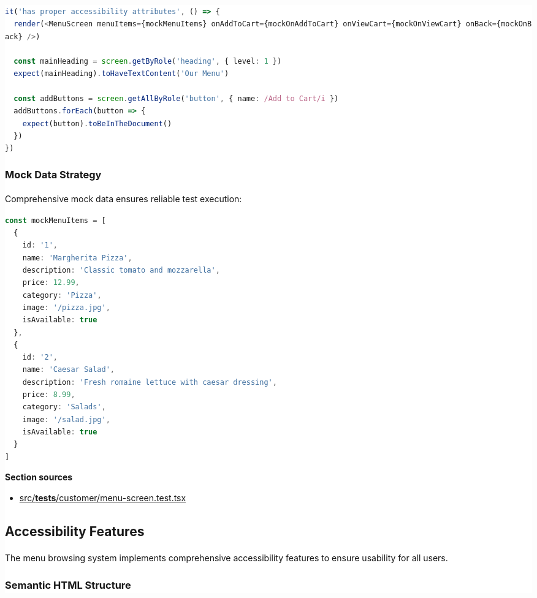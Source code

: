 ```typescript
it('has proper accessibility attributes', () => {
  render(<MenuScreen menuItems={mockMenuItems} onAddToCart={mockOnAddToCart} onViewCart={mockOnViewCart} onBack={mockOnBack} />)
  
  const mainHeading = screen.getByRole('heading', { level: 1 })
  expect(mainHeading).toHaveTextContent('Our Menu')
  
  const addButtons = screen.getAllByRole('button', { name: /Add to Cart/i })
  addButtons.forEach(button => {
    expect(button).toBeInTheDocument()
  })
})
```

### Mock Data Strategy

Comprehensive mock data ensures reliable test execution:

```typescript
const mockMenuItems = [
  {
    id: '1',
    name: 'Margherita Pizza',
    description: 'Classic tomato and mozzarella',
    price: 12.99,
    category: 'Pizza',
    image: '/pizza.jpg',
    isAvailable: true
  },
  {
    id: '2',
    name: 'Caesar Salad',
    description: 'Fresh romaine lettuce with caesar dressing',
    price: 8.99,
    category: 'Salads',
    image: '/salad.jpg',
    isAvailable: true
  }
]
```

**Section sources**
- [src/__tests__/customer/menu-screen.test.tsx](file://src/__tests__/customer/menu-screen.test.tsx#L1-L211)

## Accessibility Features

The menu browsing system implements comprehensive accessibility features to ensure usability for all users.

### Semantic HTML Structure
